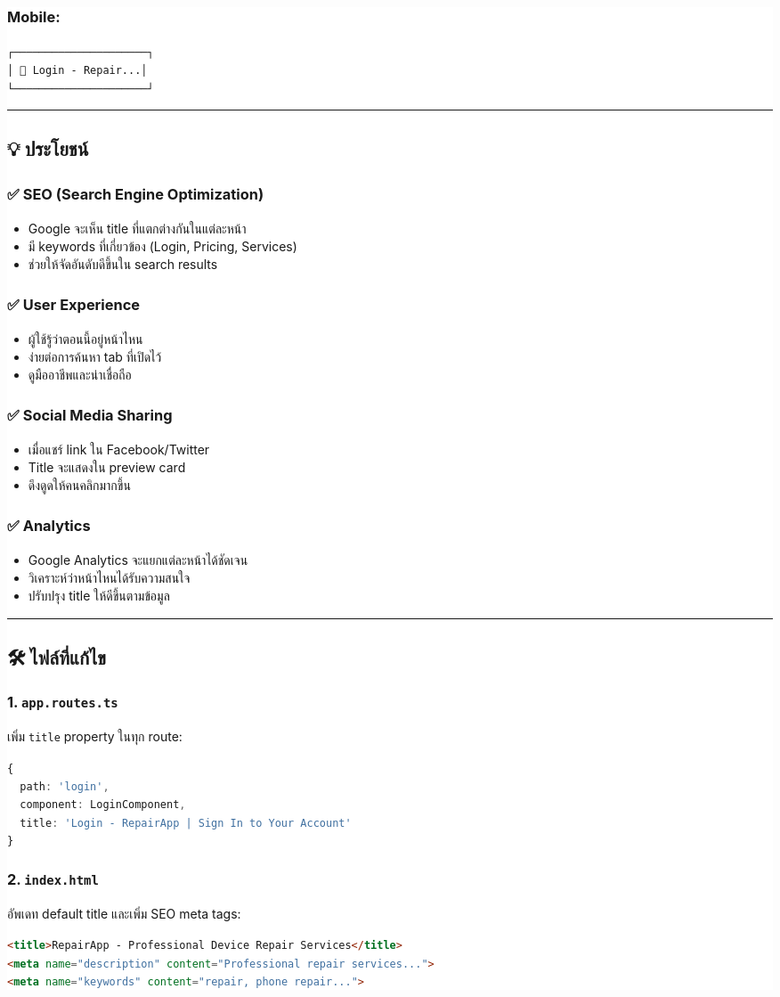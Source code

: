 ### Mobile:
```
┌─────────────────────┐
│ 🔧 Login - Repair...│
└─────────────────────┘
```

---

## 💡 ประโยชน์

### ✅ **SEO (Search Engine Optimization)**
- Google จะเห็น title ที่แตกต่างกันในแต่ละหน้า
- มี keywords ที่เกี่ยวข้อง (Login, Pricing, Services)
- ช่วยให้จัดอันดับดีขึ้นใน search results

### ✅ **User Experience**
- ผู้ใช้รู้ว่าตอนนี้อยู่หน้าไหน
- ง่ายต่อการค้นหา tab ที่เปิดไว้
- ดูมืออาชีพและน่าเชื่อถือ

### ✅ **Social Media Sharing**
- เมื่อแชร์ link ใน Facebook/Twitter
- Title จะแสดงใน preview card
- ดึงดูดให้คนคลิกมากขึ้น

### ✅ **Analytics**
- Google Analytics จะแยกแต่ละหน้าได้ชัดเจน
- วิเคราะห์ว่าหน้าไหนได้รับความสนใจ
- ปรับปรุง title ให้ดีขึ้นตามข้อมูล

---

## 🛠️ ไฟล์ที่แก้ไข

### 1. `app.routes.ts`
เพิ่ม `title` property ในทุก route:
```typescript
{ 
  path: 'login', 
  component: LoginComponent,
  title: 'Login - RepairApp | Sign In to Your Account'
}
```

### 2. `index.html`
อัพเดท default title และเพิ่ม SEO meta tags:
```html
<title>RepairApp - Professional Device Repair Services</title>
<meta name="description" content="Professional repair services...">
<meta name="keywords" content="repair, phone repair...">
```
